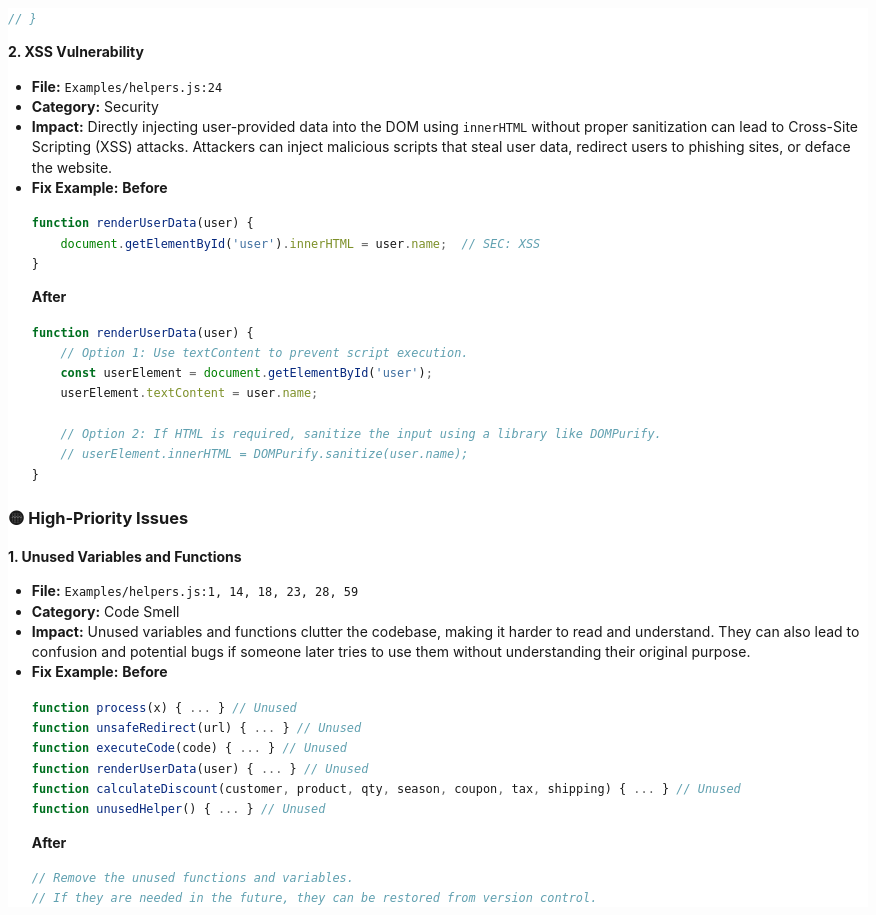   ```javascript
  // }
  ```

**2. XSS Vulnerability**
- **File:** `Examples/helpers.js:24`
- **Category:** Security
- **Impact:** Directly injecting user-provided data into the DOM using `innerHTML` without proper sanitization can lead to Cross-Site Scripting (XSS) attacks. Attackers can inject malicious scripts that steal user data, redirect users to phishing sites, or deface the website.
- **Fix Example:**
  **Before**
  ```javascript
  function renderUserData(user) {
      document.getElementById('user').innerHTML = user.name;  // SEC: XSS
  }
  ```
  **After**
  ```javascript
  function renderUserData(user) {
      // Option 1: Use textContent to prevent script execution.
      const userElement = document.getElementById('user');
      userElement.textContent = user.name;

      // Option 2: If HTML is required, sanitize the input using a library like DOMPurify.
      // userElement.innerHTML = DOMPurify.sanitize(user.name);
  }
  ```

### 🟡 High-Priority Issues

**1. Unused Variables and Functions**
- **File:** `Examples/helpers.js:1, 14, 18, 23, 28, 59`
- **Category:** Code Smell
- **Impact:** Unused variables and functions clutter the codebase, making it harder to read and understand. They can also lead to confusion and potential bugs if someone later tries to use them without understanding their original purpose.
- **Fix Example:**
  **Before**
  ```javascript
  function process(x) { ... } // Unused
  function unsafeRedirect(url) { ... } // Unused
  function executeCode(code) { ... } // Unused
  function renderUserData(user) { ... } // Unused
  function calculateDiscount(customer, product, qty, season, coupon, tax, shipping) { ... } // Unused
  function unusedHelper() { ... } // Unused
  ```
  **After**
  ```javascript
  // Remove the unused functions and variables.
  // If they are needed in the future, they can be restored from version control.
  ```
